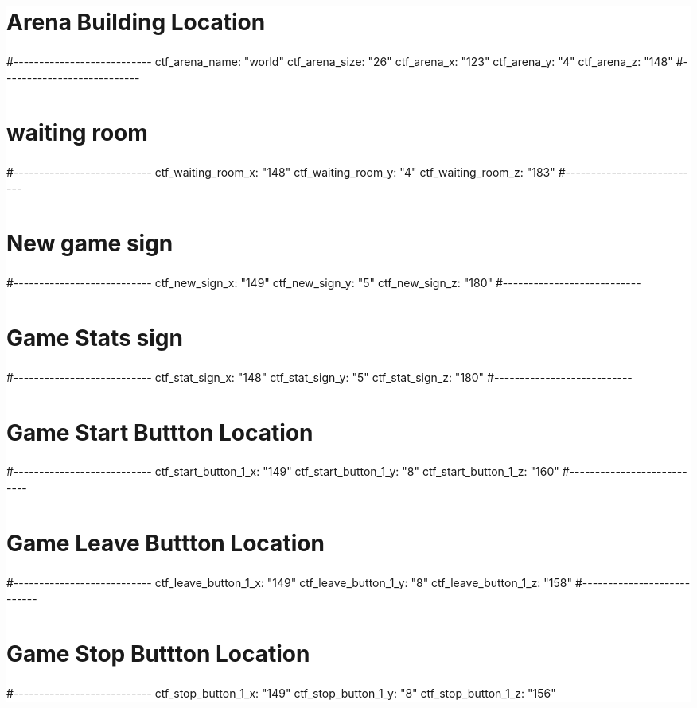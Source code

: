 # Arena Building Location
#--------------------------- 
ctf_arena_name: "world"
ctf_arena_size: "26"
ctf_arena_x: "123"
ctf_arena_y: "4"
ctf_arena_z: "148"
#---------------------------
# waiting room
#--------------------------- 
ctf_waiting_room_x: "148"
ctf_waiting_room_y: "4"
ctf_waiting_room_z: "183"
#---------------------------
# New game sign
#--------------------------- 
ctf_new_sign_x: "149"
ctf_new_sign_y: "5"
ctf_new_sign_z: "180"
#---------------------------
# Game Stats sign
#--------------------------- 
ctf_stat_sign_x: "148"
ctf_stat_sign_y: "5"
ctf_stat_sign_z: "180"
#---------------------------
# Game Start Buttton Location
#---------------------------
ctf_start_button_1_x: "149"
ctf_start_button_1_y: "8"
ctf_start_button_1_z: "160"
#---------------------------
# Game Leave Buttton Location
#---------------------------
ctf_leave_button_1_x: "149"
ctf_leave_button_1_y: "8"
ctf_leave_button_1_z: "158"
#---------------------------
# Game Stop Buttton Location
#---------------------------
ctf_stop_button_1_x: "149"
ctf_stop_button_1_y: "8"
ctf_stop_button_1_z: "156"
